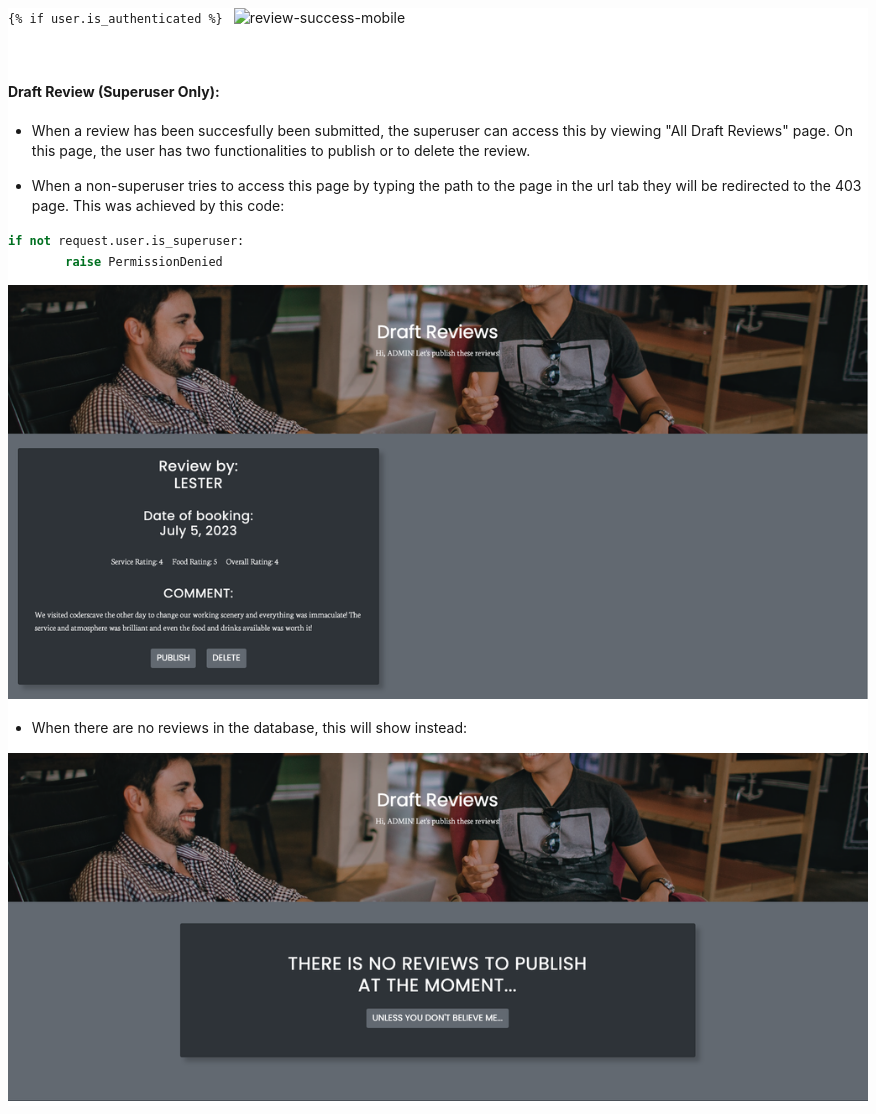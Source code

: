 ```{% if user.is_authenticated %} ```
![review-success-mobile](static/img/documentation/review-success-mobile.png)

&nbsp;  
#### __Draft Review__ (Superuser Only):

- When a review has been succesfully been submitted, the superuser can access this by viewing "All Draft Reviews" page. On this page, the user has two functionalities to publish or to delete the review.

- When a non-superuser tries to access this page by typing the path to the page in the url tab they will be redirected to the 403 page. This was achieved by this code: 

```py
if not request.user.is_superuser:
        raise PermissionDenied
```

![draft-review](static/img/documentation/draft-review.png)

- When there are no reviews in the database, this will show instead:

![no-reviews](static/img/documentation/no-reviews.png)
